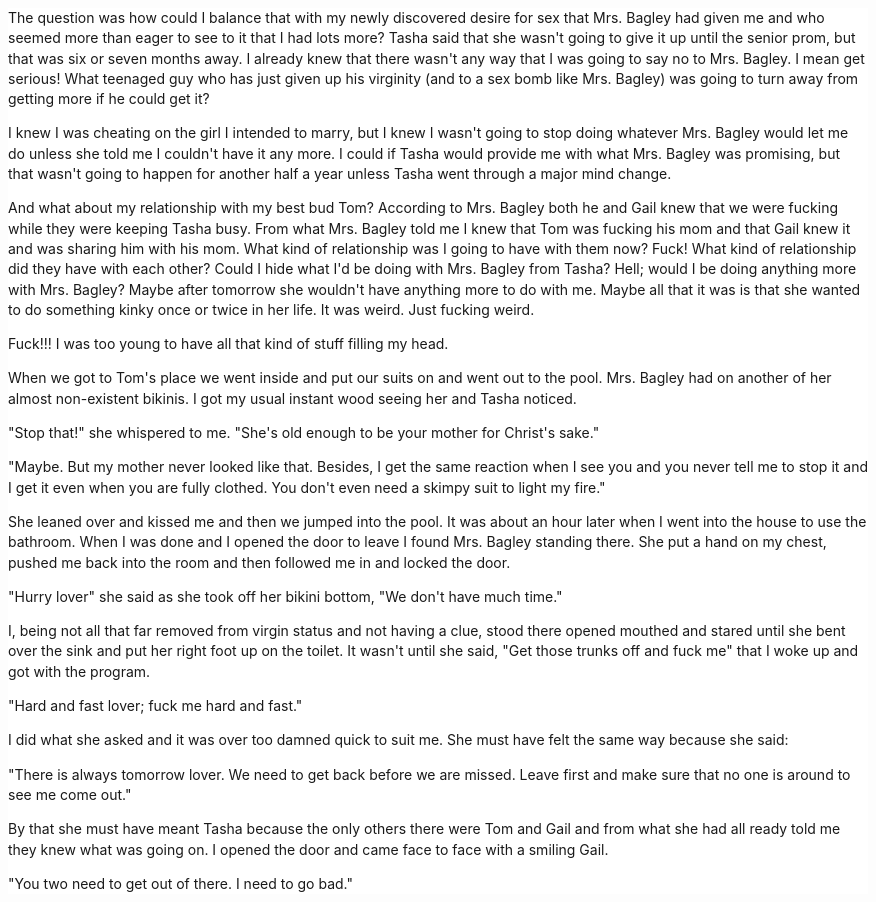 The question was how could I balance that with my newly discovered desire for sex that Mrs. Bagley had given me and who seemed more than eager to see to it that I had lots more? Tasha said that she wasn't going to give it up until the senior prom, but that was six or seven months away. I already knew that there wasn't any way that I was going to say no to Mrs. Bagley. I mean get serious! What teenaged guy who has just given up his virginity (and to a sex bomb like Mrs. Bagley) was going to turn away from getting more if he could get it? 

I knew I was cheating on the girl I intended to marry, but I knew I wasn't going to stop doing whatever Mrs. Bagley would let me do unless she told me I couldn't have it any more. I could if Tasha would provide me with what Mrs. Bagley was promising, but that wasn't going to happen for another half a year unless Tasha went through a major mind change. 

And what about my relationship with my best bud Tom? According to Mrs. Bagley both he and Gail knew that we were fucking while they were keeping Tasha busy. From what Mrs. Bagley told me I knew that Tom was fucking his mom and that Gail knew it and was sharing him with his mom. What kind of relationship was I going to have with them now? Fuck! What kind of relationship did they have with each other? Could I hide what I'd be doing with Mrs. Bagley from Tasha? Hell; would I be doing anything more with Mrs. Bagley? Maybe after tomorrow she wouldn't have anything more to do with me. Maybe all that it was is that she wanted to do something kinky once or twice in her life. It was weird. Just fucking weird. 

Fuck!!! I was too young to have all that kind of stuff filling my head. 

When we got to Tom's place we went inside and put our suits on and went out to the pool. Mrs. Bagley had on another of her almost non-existent bikinis. I got my usual instant wood seeing her and Tasha noticed. 

"Stop that!" she whispered to me. "She's old enough to be your mother for Christ's sake." 

"Maybe. But my mother never looked like that. Besides, I get the same reaction when I see you and you never tell me to stop it and I get it even when you are fully clothed. You don't even need a skimpy suit to light my fire." 

She leaned over and kissed me and then we jumped into the pool. It was about an hour later when I went into the house to use the bathroom. When I was done and I opened the door to leave I found Mrs. Bagley standing there. She put a hand on my chest, pushed me back into the room and then followed me in and locked the door. 

"Hurry lover" she said as she took off her bikini bottom, "We don't have much time." 

I, being not all that far removed from virgin status and not having a clue, stood there opened mouthed and stared until she bent over the sink and put her right foot up on the toilet. It wasn't until she said, "Get those trunks off and fuck me" that I woke up and got with the program. 

"Hard and fast lover; fuck me hard and fast." 

I did what she asked and it was over too damned quick to suit me. She must have felt the same way because she said: 

"There is always tomorrow lover. We need to get back before we are missed. Leave first and make sure that no one is around to see me come out." 

By that she must have meant Tasha because the only others there were Tom and Gail and from what she had all ready told me they knew what was going on. I opened the door and came face to face with a smiling Gail. 

"You two need to get out of there. I need to go bad." 
